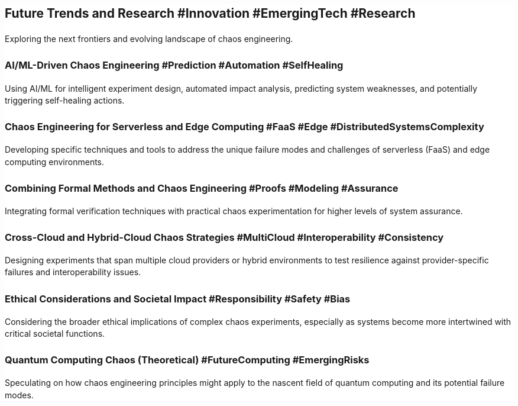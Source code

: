 ## Future Trends and Research #Innovation #EmergingTech #Research
Exploring the next frontiers and evolving landscape of chaos engineering.
### AI/ML-Driven Chaos Engineering #Prediction #Automation #SelfHealing
Using AI/ML for intelligent experiment design, automated impact analysis, predicting system weaknesses, and potentially triggering self-healing actions.
### Chaos Engineering for Serverless and Edge Computing #FaaS #Edge #DistributedSystemsComplexity
Developing specific techniques and tools to address the unique failure modes and challenges of serverless (FaaS) and edge computing environments.
### Combining Formal Methods and Chaos Engineering #Proofs #Modeling #Assurance
Integrating formal verification techniques with practical chaos experimentation for higher levels of system assurance.
### Cross-Cloud and Hybrid-Cloud Chaos Strategies #MultiCloud #Interoperability #Consistency
Designing experiments that span multiple cloud providers or hybrid environments to test resilience against provider-specific failures and interoperability issues.
### Ethical Considerations and Societal Impact #Responsibility #Safety #Bias
Considering the broader ethical implications of complex chaos experiments, especially as systems become more intertwined with critical societal functions.
### Quantum Computing Chaos (Theoretical) #FutureComputing #EmergingRisks
Speculating on how chaos engineering principles might apply to the nascent field of quantum computing and its potential failure modes.
